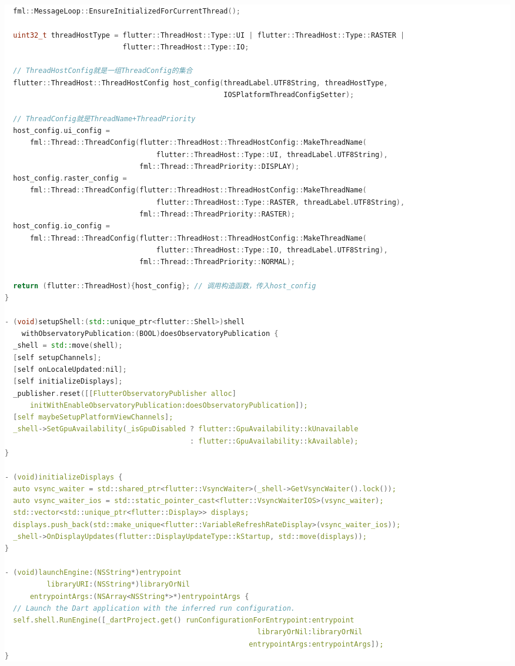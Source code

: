 ```cpp title='FlutterEngine.mm'
  fml::MessageLoop::EnsureInitializedForCurrentThread();

  uint32_t threadHostType = flutter::ThreadHost::Type::UI | flutter::ThreadHost::Type::RASTER |
                            flutter::ThreadHost::Type::IO;

  // ThreadHostConfig就是一组ThreadConfig的集合
  flutter::ThreadHost::ThreadHostConfig host_config(threadLabel.UTF8String, threadHostType,
                                                    IOSPlatformThreadConfigSetter);

  // ThreadConfig就是ThreadName+ThreadPriority
  host_config.ui_config =
      fml::Thread::ThreadConfig(flutter::ThreadHost::ThreadHostConfig::MakeThreadName(
                                    flutter::ThreadHost::Type::UI, threadLabel.UTF8String),
                                fml::Thread::ThreadPriority::DISPLAY);
  host_config.raster_config =
      fml::Thread::ThreadConfig(flutter::ThreadHost::ThreadHostConfig::MakeThreadName(
                                    flutter::ThreadHost::Type::RASTER, threadLabel.UTF8String),
                                fml::Thread::ThreadPriority::RASTER);
  host_config.io_config =
      fml::Thread::ThreadConfig(flutter::ThreadHost::ThreadHostConfig::MakeThreadName(
                                    flutter::ThreadHost::Type::IO, threadLabel.UTF8String),
                                fml::Thread::ThreadPriority::NORMAL);

  return (flutter::ThreadHost){host_config}; // 调用构造函数，传入host_config
}

- (void)setupShell:(std::unique_ptr<flutter::Shell>)shell
    withObservatoryPublication:(BOOL)doesObservatoryPublication {
  _shell = std::move(shell);
  [self setupChannels];
  [self onLocaleUpdated:nil];
  [self initializeDisplays];
  _publisher.reset([[FlutterObservatoryPublisher alloc]
      initWithEnableObservatoryPublication:doesObservatoryPublication]);
  [self maybeSetupPlatformViewChannels];
  _shell->SetGpuAvailability(_isGpuDisabled ? flutter::GpuAvailability::kUnavailable
                                            : flutter::GpuAvailability::kAvailable);
}

- (void)initializeDisplays {
  auto vsync_waiter = std::shared_ptr<flutter::VsyncWaiter>(_shell->GetVsyncWaiter().lock());
  auto vsync_waiter_ios = std::static_pointer_cast<flutter::VsyncWaiterIOS>(vsync_waiter);
  std::vector<std::unique_ptr<flutter::Display>> displays;
  displays.push_back(std::make_unique<flutter::VariableRefreshRateDisplay>(vsync_waiter_ios));
  _shell->OnDisplayUpdates(flutter::DisplayUpdateType::kStartup, std::move(displays));
}

- (void)launchEngine:(NSString*)entrypoint
          libraryURI:(NSString*)libraryOrNil
      entrypointArgs:(NSArray<NSString*>*)entrypointArgs {
  // Launch the Dart application with the inferred run configuration.
  self.shell.RunEngine([_dartProject.get() runConfigurationForEntrypoint:entrypoint
                                                            libraryOrNil:libraryOrNil
                                                          entrypointArgs:entrypointArgs]);
}
```
